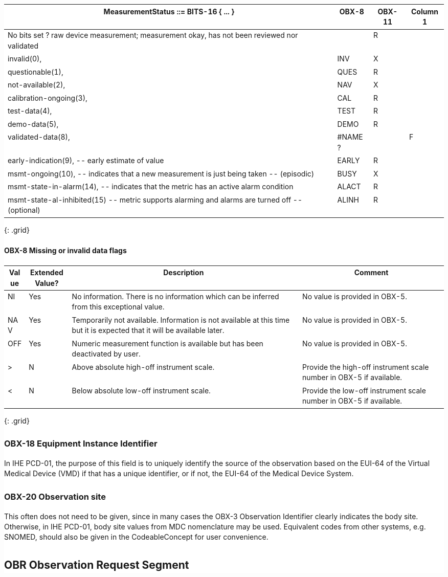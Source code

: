 |MeasurementStatus ::= BITS-16 { ... }|OBX-8  |OBX-11|Column1|
| --- | --- | --- | --- |
|No bits set ? raw device measurement; measurement okay, has not been reviewed nor validated||R|
|invalid(0),|INV|X|
|questionable(1),|QUES|R|
|not-available(2),|NAV|X|
|calibration-ongoing(3),|CAL|R|
|test-data(4),|TEST|R|
|demo-data(5),|DEMO|R|
|validated-data(8),|#NAME?||F|
|early-indication(9), -- early estimate of value|EARLY|R|
|msmt-ongoing(10), -- indicates that a new measurement is just being taken -- (episodic)|BUSY|X|
|msmt-state-in-alarm(14), -- indicates that the metric has an active alarm condition|ALACT|R|
|msmt-state-al-inhibited(15) -- metric supports alarming and alarms are turned off -- (optional)|ALINH|R|
{: .grid}

#### OBX-8 Missing or invalid data flags

|Value|ExtendedValue?|Description|Comment|
| --- | --- | --- | --- |
|NI|Yes|No information. There is no information which can be inferred from this exceptional value.|No value is provided in OBX-5.|
|NAV|Yes|Temporarily not available. Information is not available at this time but it is expected that it will be available later.|No value is provided in OBX-5.|
|OFF|Yes|Numeric measurement function is available but has been deactivated by user.|No value is provided in OBX-5.|
|>|N|Above absolute high-off instrument scale.|Provide the high-off instrument scale number in OBX-5 if available.|
|<|N|Below absolute low-off instrument scale.|Provide the low-off instrument scale number in OBX-5 if available.|
{: .grid}

### OBX-18 Equipment Instance Identifier 

In IHE PCD-01, the purpose of this field is to uniquely identify the source of the observation based on the EUI-64 of the Virtual Medical Device (VMD) if that has a unique identifier, or if not, the EUI-64 of the Medical Device System.

### OBX-20 Observation site
This often does not need to be given, since in many cases the OBX-3 Observation Identifier clearly indicates the body site. Otherwise, in IHE PCD-01, body site values from MDC nomenclature may be used. Equivalent codes from other systems, e.g. SNOMED, should also be given in the CodeableConcept for user convenience.

## OBR Observation Request Segment
